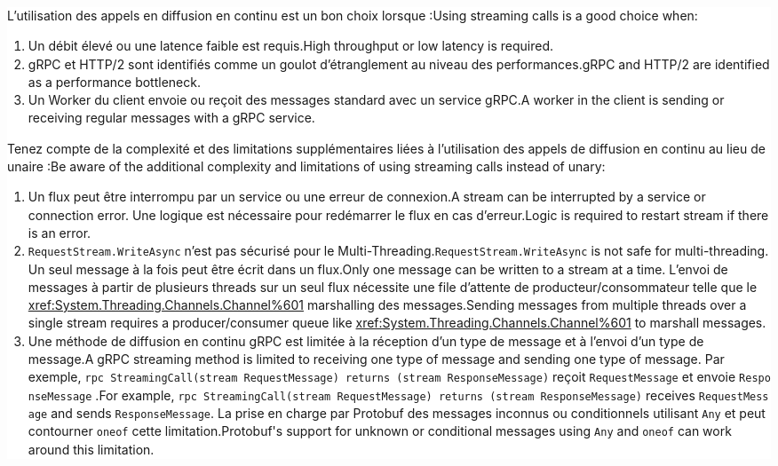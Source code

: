<span data-ttu-id="4ffa3-200">L’utilisation des appels en diffusion en continu est un bon choix lorsque :</span><span class="sxs-lookup"><span data-stu-id="4ffa3-200">Using streaming calls is a good choice when:</span></span>

1. <span data-ttu-id="4ffa3-201">Un débit élevé ou une latence faible est requis.</span><span class="sxs-lookup"><span data-stu-id="4ffa3-201">High throughput or low latency is required.</span></span>
2. <span data-ttu-id="4ffa3-202">gRPC et HTTP/2 sont identifiés comme un goulot d’étranglement au niveau des performances.</span><span class="sxs-lookup"><span data-stu-id="4ffa3-202">gRPC and HTTP/2 are identified as a performance bottleneck.</span></span>
3. <span data-ttu-id="4ffa3-203">Un Worker du client envoie ou reçoit des messages standard avec un service gRPC.</span><span class="sxs-lookup"><span data-stu-id="4ffa3-203">A worker in the client is sending or receiving regular messages with a gRPC service.</span></span>

<span data-ttu-id="4ffa3-204">Tenez compte de la complexité et des limitations supplémentaires liées à l’utilisation des appels de diffusion en continu au lieu de unaire :</span><span class="sxs-lookup"><span data-stu-id="4ffa3-204">Be aware of the additional complexity and limitations of using streaming calls instead of unary:</span></span>

1. <span data-ttu-id="4ffa3-205">Un flux peut être interrompu par un service ou une erreur de connexion.</span><span class="sxs-lookup"><span data-stu-id="4ffa3-205">A stream can be interrupted by a service or connection error.</span></span> <span data-ttu-id="4ffa3-206">Une logique est nécessaire pour redémarrer le flux en cas d’erreur.</span><span class="sxs-lookup"><span data-stu-id="4ffa3-206">Logic is required to restart stream if there is an error.</span></span>
2. <span data-ttu-id="4ffa3-207">`RequestStream.WriteAsync` n’est pas sécurisé pour le Multi-Threading.</span><span class="sxs-lookup"><span data-stu-id="4ffa3-207">`RequestStream.WriteAsync` is not safe for multi-threading.</span></span> <span data-ttu-id="4ffa3-208">Un seul message à la fois peut être écrit dans un flux.</span><span class="sxs-lookup"><span data-stu-id="4ffa3-208">Only one message can be written to a stream at a time.</span></span> <span data-ttu-id="4ffa3-209">L’envoi de messages à partir de plusieurs threads sur un seul flux nécessite une file d’attente de producteur/consommateur telle que le <xref:System.Threading.Channels.Channel%601> marshalling des messages.</span><span class="sxs-lookup"><span data-stu-id="4ffa3-209">Sending messages from multiple threads over a single stream requires a producer/consumer queue like <xref:System.Threading.Channels.Channel%601> to marshall messages.</span></span>
3. <span data-ttu-id="4ffa3-210">Une méthode de diffusion en continu gRPC est limitée à la réception d’un type de message et à l’envoi d’un type de message.</span><span class="sxs-lookup"><span data-stu-id="4ffa3-210">A gRPC streaming method is limited to receiving one type of message and sending one type of message.</span></span> <span data-ttu-id="4ffa3-211">Par exemple, `rpc StreamingCall(stream RequestMessage) returns (stream ResponseMessage)` reçoit `RequestMessage` et envoie `ResponseMessage` .</span><span class="sxs-lookup"><span data-stu-id="4ffa3-211">For example, `rpc StreamingCall(stream RequestMessage) returns (stream ResponseMessage)` receives `RequestMessage` and sends `ResponseMessage`.</span></span> <span data-ttu-id="4ffa3-212">La prise en charge par Protobuf des messages inconnus ou conditionnels utilisant `Any` et peut contourner `oneof` cette limitation.</span><span class="sxs-lookup"><span data-stu-id="4ffa3-212">Protobuf's support for unknown or conditional messages using `Any` and `oneof` can work around this limitation.</span></span>
